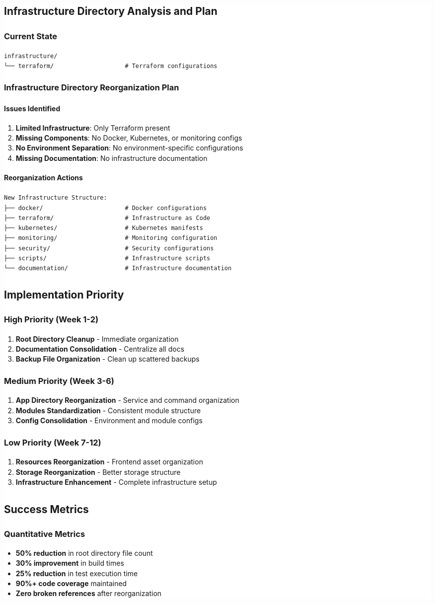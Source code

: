 ## Infrastructure Directory Analysis and Plan

### Current State
```
infrastructure/
└── terraform/                    # Terraform configurations
```

### Infrastructure Directory Reorganization Plan

#### Issues Identified
1. **Limited Infrastructure**: Only Terraform present
2. **Missing Components**: No Docker, Kubernetes, or monitoring configs
3. **No Environment Separation**: No environment-specific configurations
4. **Missing Documentation**: No infrastructure documentation

#### Reorganization Actions
```
New Infrastructure Structure:
├── docker/                       # Docker configurations
├── terraform/                    # Infrastructure as Code
├── kubernetes/                   # Kubernetes manifests
├── monitoring/                   # Monitoring configuration
├── security/                     # Security configurations
├── scripts/                      # Infrastructure scripts
└── documentation/                # Infrastructure documentation
```

## Implementation Priority

### High Priority (Week 1-2)
1. **Root Directory Cleanup** - Immediate organization
2. **Documentation Consolidation** - Centralize all docs
3. **Backup File Organization** - Clean up scattered backups

### Medium Priority (Week 3-6)
1. **App Directory Reorganization** - Service and command organization
2. **Modules Standardization** - Consistent module structure
3. **Config Consolidation** - Environment and module configs

### Low Priority (Week 7-12)
1. **Resources Reorganization** - Frontend asset organization
2. **Storage Reorganization** - Better storage structure
3. **Infrastructure Enhancement** - Complete infrastructure setup

## Success Metrics

### Quantitative Metrics
- **50% reduction** in root directory file count
- **30% improvement** in build times
- **25% reduction** in test execution time
- **90%+ code coverage** maintained
- **Zero broken references** after reorganization
